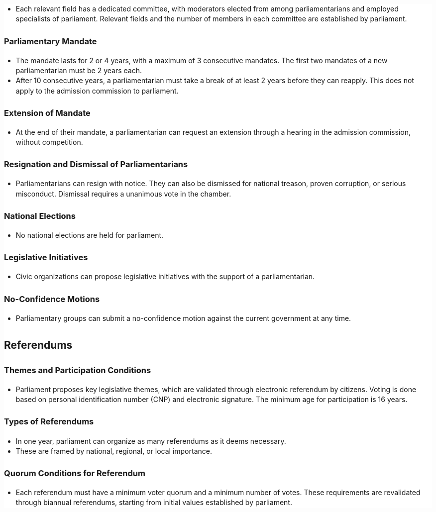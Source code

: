 * Each relevant field has a dedicated committee, with moderators elected from among parliamentarians and employed specialists of parliament. Relevant fields and the number of members in each committee are established by parliament.

### Parliamentary Mandate

* The mandate lasts for 2 or 4 years, with a maximum of 3 consecutive mandates. The first two mandates of a new parliamentarian must be 2 years each.
* After 10 consecutive years, a parliamentarian must take a break of at least 2 years before they can reapply. This does not apply to the admission commission to parliament.

### Extension of Mandate

* At the end of their mandate, a parliamentarian can request an extension through a hearing in the admission commission, without competition.

### Resignation and Dismissal of Parliamentarians

* Parliamentarians can resign with notice. They can also be dismissed for national treason, proven corruption, or serious misconduct. Dismissal requires a unanimous vote in the chamber.

### National Elections

* No national elections are held for parliament.

### Legislative Initiatives

* Civic organizations can propose legislative initiatives with the support of a parliamentarian.

### No-Confidence Motions

* Parliamentary groups can submit a no-confidence motion against the current government at any time.

## Referendums

### Themes and Participation Conditions

* Parliament proposes key legislative themes, which are validated through electronic referendum by citizens. Voting is done based on personal identification number (CNP) and electronic signature. The minimum age for participation is 16 years.

### Types of Referendums

* In one year, parliament can organize as many referendums as it deems necessary.
* These are framed by national, regional, or local importance.

### Quorum Conditions for Referendum

* Each referendum must have a minimum voter quorum and a minimum number of votes. These requirements are revalidated through biannual referendums, starting from initial values established by parliament.
